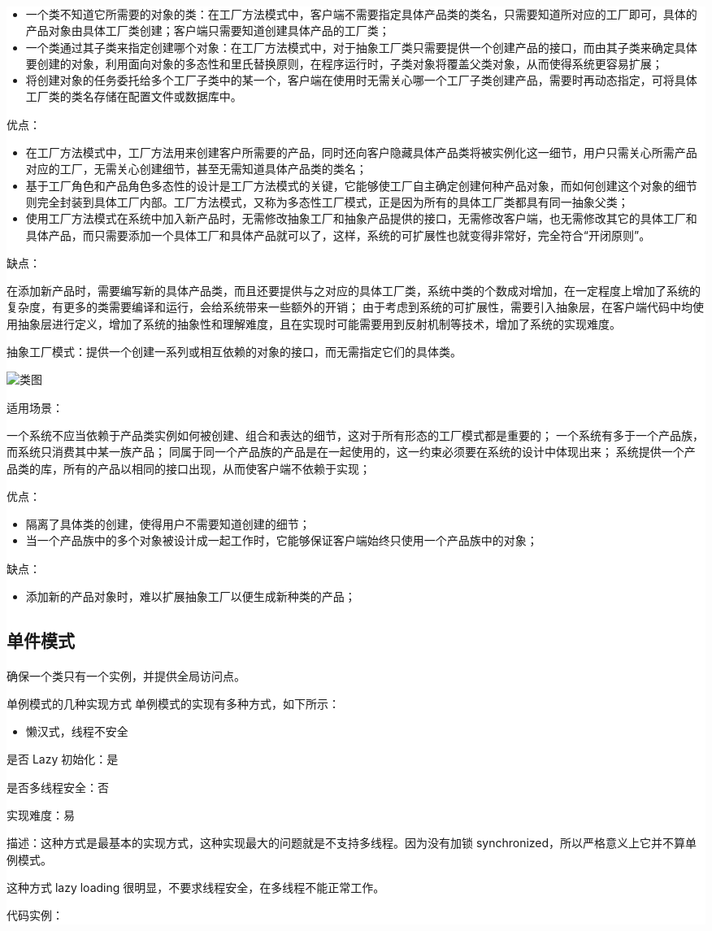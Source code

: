 * 一个类不知道它所需要的对象的类：在工厂方法模式中，客户端不需要指定具体产品类的类名，只需要知道所对应的工厂即可，具体的产品对象由具体工厂类创建；客户端只需要知道创建具体产品的工厂类；
* 一个类通过其子类来指定创建哪个对象：在工厂方法模式中，对于抽象工厂类只需要提供一个创建产品的接口，而由其子类来确定具体要创建的对象，利用面向对象的多态性和里氏替换原则，在程序运行时，子类对象将覆盖父类对象，从而使得系统更容易扩展；
* 将创建对象的任务委托给多个工厂子类中的某一个，客户端在使用时无需关心哪一个工厂子类创建产品，需要时再动态指定，可将具体工厂类的类名存储在配置文件或数据库中。

优点：

* 在工厂方法模式中，工厂方法用来创建客户所需要的产品，同时还向客户隐藏具体产品类将被实例化这一细节，用户只需关心所需产品对应的工厂，无需关心创建细节，甚至无需知道具体产品类的类名；
* 基于工厂角色和产品角色多态性的设计是工厂方法模式的关键，它能够使工厂自主确定创建何种产品对象，而如何创建这个对象的细节则完全封装到具体工厂内部。工厂方法模式，又称为多态性工厂模式，正是因为所有的具体工厂类都具有同一抽象父类；
* 使用工厂方法模式在系统中加入新产品时，无需修改抽象工厂和抽象产品提供的接口，无需修改客户端，也无需修改其它的具体工厂和具体产品，而只需要添加一个具体工厂和具体产品就可以了，这样，系统的可扩展性也就变得非常好，完全符合“开闭原则”。


缺点：

在添加新产品时，需要编写新的具体产品类，而且还要提供与之对应的具体工厂类，系统中类的个数成对增加，在一定程度上增加了系统的复杂度，有更多的类需要编译和运行，会给系统带来一些额外的开销；
由于考虑到系统的可扩展性，需要引入抽象层，在客户端代码中均使用抽象层进行定义，增加了系统的抽象性和理解难度，且在实现时可能需要用到反射机制等技术，增加了系统的实现难度。
 

抽象工厂模式：提供一个创建一系列或相互依赖的对象的接口，而无需指定它们的具体类。

![类图](https://github.com/zhongyp/zhongyp.github.io/blob/master/files/abstractfactory.jpg?raw=true)

适用场景：

一个系统不应当依赖于产品类实例如何被创建、组合和表达的细节，这对于所有形态的工厂模式都是重要的；
一个系统有多于一个产品族，而系统只消费其中某一族产品；
同属于同一个产品族的产品是在一起使用的，这一约束必须要在系统的设计中体现出来；
系统提供一个产品类的库，所有的产品以相同的接口出现，从而使客户端不依赖于实现；

优点：

* 隔离了具体类的创建，使得用户不需要知道创建的细节；
* 当一个产品族中的多个对象被设计成一起工作时，它能够保证客户端始终只使用一个产品族中的对象；

缺点：

* 添加新的产品对象时，难以扩展抽象工厂以便生成新种类的产品；

## 单件模式

确保一个类只有一个实例，并提供全局访问点。

单例模式的几种实现方式
单例模式的实现有多种方式，如下所示：


*  懒汉式，线程不安全

是否 Lazy 初始化：是

是否多线程安全：否

实现难度：易

描述：这种方式是最基本的实现方式，这种实现最大的问题就是不支持多线程。因为没有加锁 synchronized，所以严格意义上它并不算单例模式。

这种方式 lazy loading 很明显，不要求线程安全，在多线程不能正常工作。

代码实例：
